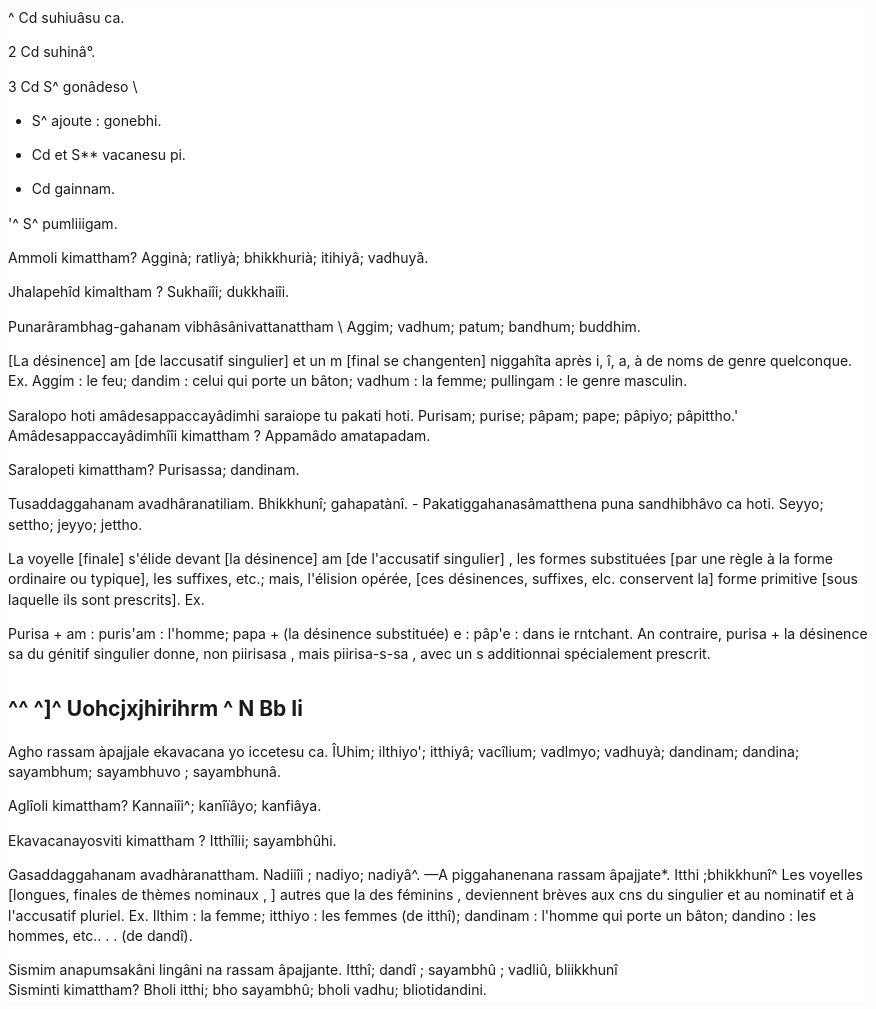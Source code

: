 ^ Cd suhiuâsu ca.

2 Cd suhinâ°.

3 Cd S^ gonâdeso \
* S^ ajoute : gonebhi.

* Cd et S** vacanesu pi.

* Cd gainnam.

'^ S^ pumliiigam.

Ammoli kimattham? Agginà; ratliyà; bhikkhurià; itihiyâ; vadhuyâ.

Jhalapehîd kimaltham ? Sukhaiîi; dukkhaiîi. 

Punarârambhag-gahanam vibhâsânivattanattham \ Aggim; vadhum; patum; bandhum; buddhim.

[La désinence] am [de laccusatif singulier] et un m [final se changenten] niggahîta après i, î, a, à de noms de genre quelconque. Ex. Aggim : le feu; dandim : celui qui porte un bâton; vadhum : la femme; pullingam : le genre masculin.

Saralopo hoti amâdesappaccayâdimhi saraiope tu pakati hoti. Purisam; purise; pâpam; pape; pâpiyo; pâpittho.'
Amâdesappaccayâdimhîîi kimattham ? Appamâdo amatapadam.

Saralopeti kimattham? Purisassa; dandinam.

Tusaddaggahanam avadhâranatiliam. Bhikkhunî; gahapatànî. - Pakatiggahanasâmatthena puna sandhibhâvo ca hoti. Seyyo; settho; jeyyo; jettho.

La voyelle [finale] s'élide devant [la désinence]
am [de l'accusatif singulier] , les formes substituées
[par une règle à la forme ordinaire ou typique],
les suffixes, etc.; mais, l'élision opérée, [ces désinences, suffixes, elc. conservent la] forme primitive [sous laquelle ils sont prescrits]. Ex.

Purisa + am : puris'am : l'homme; papa + (la désinence substituée) e : pâp'e : dans ie rntchant. An contraire, purisa + la désinence sa du génitif singulier donne, non piirisasa , mais piirisa-s-sa , avec un s additionnai spécialement prescrit.

## ^^ ^]^ Uohcjxjhirihrm ^ N Bb Ii

Agho rassam àpajjale ekavacana yo iccetesu ca. ÎUhim; ilthiyo'; itthiyâ; vacîlium; vadlmyo; vadhuyà; dandinam; dandina; sayambhum; sayambhuvo ; sayambhunâ.

Aglîoli kimattham? Kannaiîi^; kanîïâyo; kanfiâya.

Ekavacanayosviti kimattham ? Itthîlii; sayambhûhi.

Gasaddaggahanam avadhàranattham. Nadiiîi ; nadiyo; nadiyâ^. —A piggahanenana rassam âpajjate*. Itthi ;bhikkhunî^
Les voyelles [longues, finales de thèmes nominaux , ] autres que la des féminins , deviennent brèves aux cns du singulier et au nominatif et à l'accusatif pluriel. Ex. Ilthim : la femme; itthiyo : les femmes
(de itthî); dandinam : l'homme qui porte un bâton; dandino : les hommes, etc.. . . (de dandî).

Sismim anapumsakâni lingâni na rassam âpajjante. Itthî; dandî ; sayambhû ; vadliû, bliikkhunî\
Sisminti kimattham? Bholi itthi; bho sayambhû; bholi vadhu; bliotidandini. 
